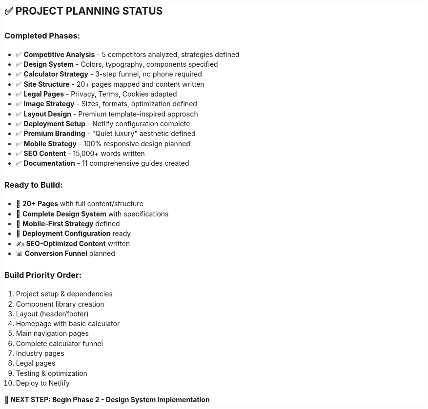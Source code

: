 ## ✅ PROJECT PLANNING STATUS

### Completed Phases:
- ✅ **Competitive Analysis** - 5 competitors analyzed, strategies defined
- ✅ **Design System** - Colors, typography, components specified
- ✅ **Calculator Strategy** - 3-step funnel, no phone required
- ✅ **Site Structure** - 20+ pages mapped and content written
- ✅ **Legal Pages** - Privacy, Terms, Cookies adapted
- ✅ **Image Strategy** - Sizes, formats, optimization defined
- ✅ **Layout Design** - Premium template-inspired approach
- ✅ **Deployment Setup** - Netlify configuration complete
- ✅ **Premium Branding** - "Quiet luxury" aesthetic defined
- ✅ **Mobile Strategy** - 100% responsive design planned
- ✅ **SEO Content** - 15,000+ words written
- ✅ **Documentation** - 11 comprehensive guides created

### Ready to Build:
- 📄 **20+ Pages** with full content/structure
- 🎨 **Complete Design System** with specifications
- 📱 **Mobile-First Strategy** defined
- 🚀 **Deployment Configuration** ready
- ✍️ **SEO-Optimized Content** written
- 📊 **Conversion Funnel** planned

### Build Priority Order:
1. Project setup & dependencies
2. Component library creation
3. Layout (header/footer)
4. Homepage with basic calculator
5. Main navigation pages
6. Complete calculator funnel
7. Industry pages
8. Legal pages
9. Testing & optimization
10. Deploy to Netlify

**🎯 NEXT STEP: Begin Phase 2 - Design System Implementation**